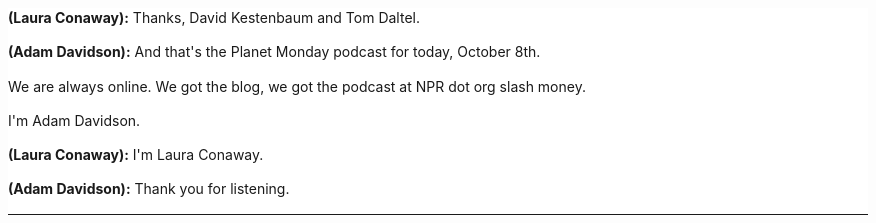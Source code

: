 **(Laura Conaway):**
Thanks, David Kestenbaum and Tom Daltel.

**(Adam Davidson):**
And that's the Planet Monday podcast for today, October 8th.

We are always online. We got the blog, we got the podcast at NPR dot org slash money. 

I'm Adam Davidson.

**(Laura Conaway):**
I'm Laura Conaway.

**(Adam Davidson):**
Thank you for listening.

----
